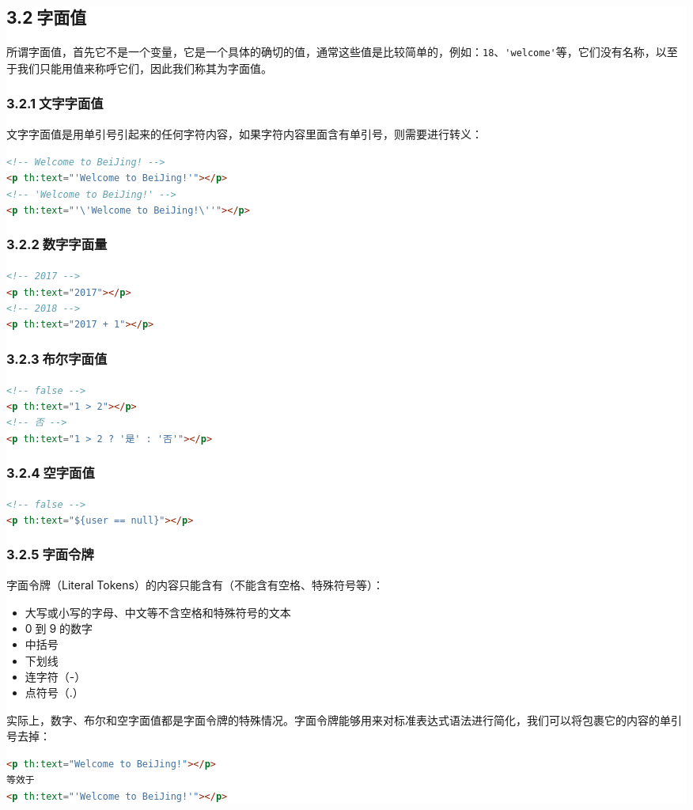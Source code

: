 ## 3.2 字面值

所谓字面值，首先它不是一个变量，它是一个具体的确切的值，通常这些值是比较简单的，例如：`18`、`'welcome'`等，它们没有名称，以至于我们只能用值来称呼它们，因此我们称其为字面值。

### 3.2.1 文字字面值

文字字面值是用单引号引起来的任何字符内容，如果字符内容里面含有单引号，则需要进行转义：

```html
<!-- Welcome to BeiJing! -->
<p th:text="'Welcome to BeiJing!'"></p>
<!-- 'Welcome to BeiJing!' -->
<p th:text="'\'Welcome to BeiJing!\''"></p>
```

### 3.2.2 数字字面量

```html
<!-- 2017 -->
<p th:text="2017"></p>
<!-- 2018 -->
<p th:text="2017 + 1"></p>
```

### 3.2.3 布尔字面值

```html
<!-- false -->
<p th:text="1 > 2"></p>
<!-- 否 -->
<p th:text="1 > 2 ? '是' : '否'"></p>
```

### 3.2.4 空字面值

```html
<!-- false -->
<p th:text="${user == null}"></p>
```

### 3.2.5 字面令牌

字面令牌（Literal Tokens）的内容只能含有（不能含有空格、特殊符号等）：

- 大写或小写的字母、中文等不含空格和特殊符号的文本
- 0 到 9 的数字
- 中括号
- 下划线
- 连字符（-）
- 点符号（.）

实际上，数字、布尔和空字面值都是字面令牌的特殊情况。字面令牌能够用来对标准表达式语法进行简化，我们可以将包裹它的内容的单引号去掉：

```html
<p th:text="Welcome to BeiJing!"></p>
等效于
<p th:text="'Welcome to BeiJing!'"></p>
```
